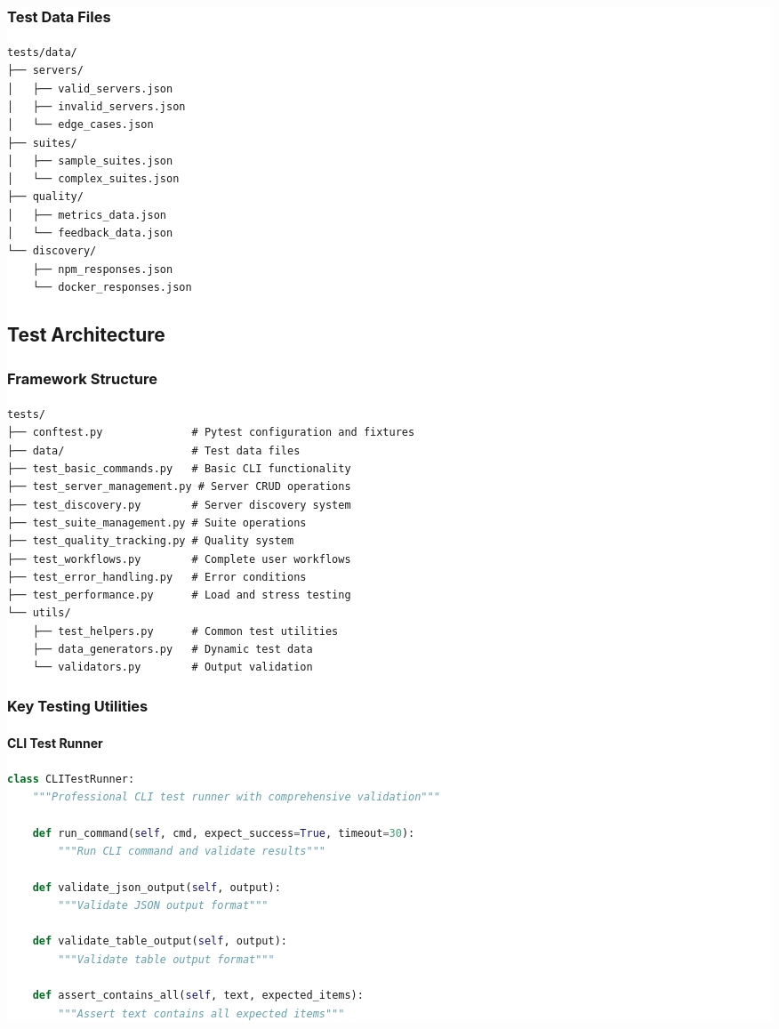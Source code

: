 ### Test Data Files
```
tests/data/
├── servers/
│   ├── valid_servers.json
│   ├── invalid_servers.json
│   └── edge_cases.json
├── suites/
│   ├── sample_suites.json
│   └── complex_suites.json
├── quality/
│   ├── metrics_data.json
│   └── feedback_data.json
└── discovery/
    ├── npm_responses.json
    └── docker_responses.json
```

## Test Architecture

### Framework Structure
```
tests/
├── conftest.py              # Pytest configuration and fixtures
├── data/                    # Test data files
├── test_basic_commands.py   # Basic CLI functionality
├── test_server_management.py # Server CRUD operations
├── test_discovery.py        # Server discovery system
├── test_suite_management.py # Suite operations
├── test_quality_tracking.py # Quality system
├── test_workflows.py        # Complete user workflows
├── test_error_handling.py   # Error conditions
├── test_performance.py      # Load and stress testing
└── utils/
    ├── test_helpers.py      # Common test utilities
    ├── data_generators.py   # Dynamic test data
    └── validators.py        # Output validation
```

### Key Testing Utilities

#### CLI Test Runner
```python
class CLITestRunner:
    """Professional CLI test runner with comprehensive validation"""
    
    def run_command(self, cmd, expect_success=True, timeout=30):
        """Run CLI command and validate results"""
        
    def validate_json_output(self, output):
        """Validate JSON output format"""
        
    def validate_table_output(self, output):
        """Validate table output format"""
        
    def assert_contains_all(self, text, expected_items):
        """Assert text contains all expected items"""
```
